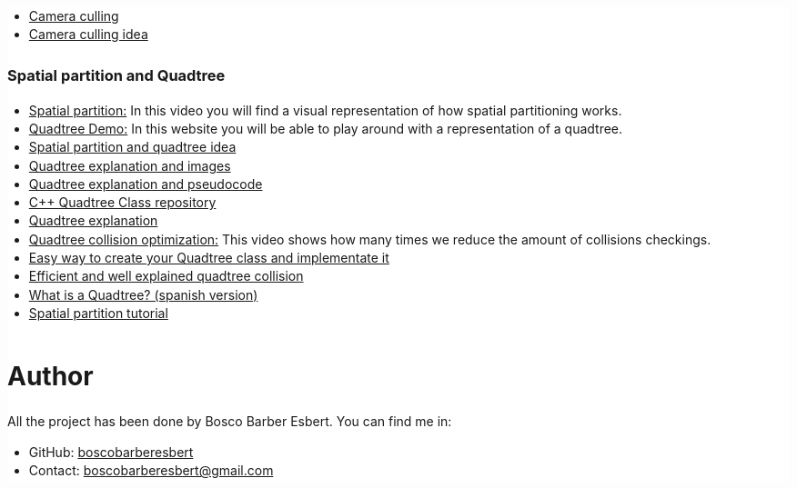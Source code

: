 * [Camera culling](https://www.youtube.com/watch?v=zCaurIC49I4)
* [Camera culling idea](https://www.youtube.com/watch?v=zCaurIC49I4)

### Spatial partition and Quadtree

* [Spatial partition:](https://www.youtube.com/watch?v=ELUZ60zZJzM) In this video you will find a visual representation of how spatial partitioning works.
* [Quadtree Demo:](https://google.github.io/closure-library/source/closure/goog/demos/quadtree.html) In this website you will be able to play around with a representation of a quadtree.
* [Spatial partition and quadtree idea](https://youtu.be/RN1GRX2ByLM)
* [Quadtree explanation and images](https://www.genbeta.com/desarrollo/teoria-de-colisiones-2d-quadtree)
* [Quadtree explanation and pseudocode](https://gamedevelopment.tutsplus.com/tutorials/quick-tip-use-quadtrees-to-detect-likely-collisions-in-2d-space--gamedev-374)
* [C++ Quadtree Class repository](https://github.com/MarcusMathiassen/P2D/tree/master/src)
* [Quadtree explanation](https://stackoverflow.com/questions/41946007/efficient-and-well-explained-implementation-of-a-quadtree-for-2d-collision-det)
* [Quadtree collision optimization:](https://www.youtube.com/embed/TJzq_kjtGTc) This video shows how many times we reduce the amount of collisions checkings.
* [Easy way to create your Quadtree class and implementate it](https://gamedevelopment.tutsplus.com/tutorials/quick-tip-use-quadtrees-to-detect-likely-collisions-in-2d-space--gamedev-374)
* [Efficient and well explained quadtree collision](https://stackoverflow.com/questions/41946007/efficient-and-well-explained-implementation-of-a-quadtree-for-2d-collision-det)
* [What is a Quadtree? (spanish version)](https://www.genbetadev.com/programacion-de-videojuegos/teoria-de-colisiones-2d-quadtree)
* [Spatial partition tutorial](https://www.youtube.com/watch?v=RN1GRX2ByLM&t=1950s)

# Author

All the project has been done by Bosco Barber Esbert. You can find me in:
* GitHub: [boscobarberesbert](https://github.com/boscobarberesbert)
* Contact: boscobarberesbert@gmail.com
